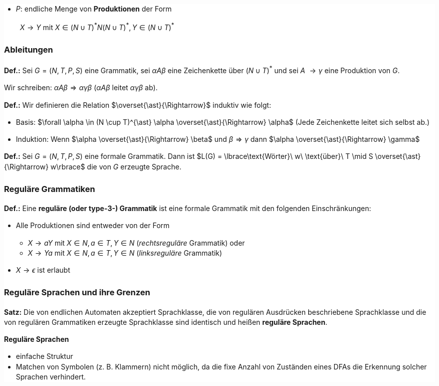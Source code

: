 - *P*: endliche Menge von **Produktionen** der Form

$`\qquad X \rightarrow Y\ \text{mit}\ X \in (N \cup T)^{\ast} N  (N \cup T)^{\ast}, Y \in (N \cup T)^{\ast}`$

### Ableitungen

**Def.:** Sei $`G = (N, T, P, S)`$ eine Grammatik, sei
$`\alpha A \beta`$ eine Zeichenkette über $`(N \cup T)^{\ast}`$ und sei
$`A`$ $`\rightarrow \gamma`$ eine Produktion von $`G`$.

Wir schreiben: $`\alpha A \beta \Rightarrow \alpha \gamma \beta`$
($`\alpha A \beta`$ leitet $`\alpha \gamma \beta`$ ab).

**Def.:** Wir definieren die Relation $`\overset{\ast}{\Rightarrow}`$
induktiv wie folgt:

- Basis:
  $`\forall \alpha \in (N \cup T)^{\ast} \alpha \overset{\ast}{\Rightarrow} \alpha`$
  (Jede Zeichenkette leitet sich selbst ab.)

- Induktion: Wenn $`\alpha \overset{\ast}{\Rightarrow} \beta`$ und
  $`\beta\Rightarrow \gamma`$ dann
  $`\alpha \overset{\ast}{\Rightarrow} \gamma`$

**Def.:** Sei $`G = (N, T ,P, S)`$ eine formale Grammatik. Dann ist
$`L(G) = \lbrace\text{Wörter}\ w\ \text{über}\ T \mid S \overset{\ast}{\Rightarrow} w\rbrace`$
die von $`G`$ erzeugte Sprache.

### Reguläre Grammatiken

**Def.:** Eine **reguläre (oder type-3-) Grammatik** ist eine formale
Grammatik mit den folgenden Einschränkungen:

- Alle Produktionen sind entweder von der Form

  - $`X \to aY`$ mit $`X \in N, a \in T, Y \in N`$ (*rechtsreguläre*
    Grammatik) oder
  - $`X \to Ya`$ mit $`X \in N, a \in T, Y \in N`$ (*linksreguläre*
    Grammatik)

- $`X\rightarrow\epsilon`$ ist erlaubt

### Reguläre Sprachen und ihre Grenzen

**Satz:** Die von endlichen Automaten akzeptiert Sprachklasse, die von
regulären Ausdrücken beschriebene Sprachklasse und die von regulären
Grammatiken erzeugte Sprachklasse sind identisch und heißen **reguläre
Sprachen**.

**Reguläre Sprachen**

- einfache Struktur
- Matchen von Symbolen (z. B. Klammern) nicht möglich, da die fixe
  Anzahl von Zuständen eines DFAs die Erkennung solcher Sprachen
  verhindert.
